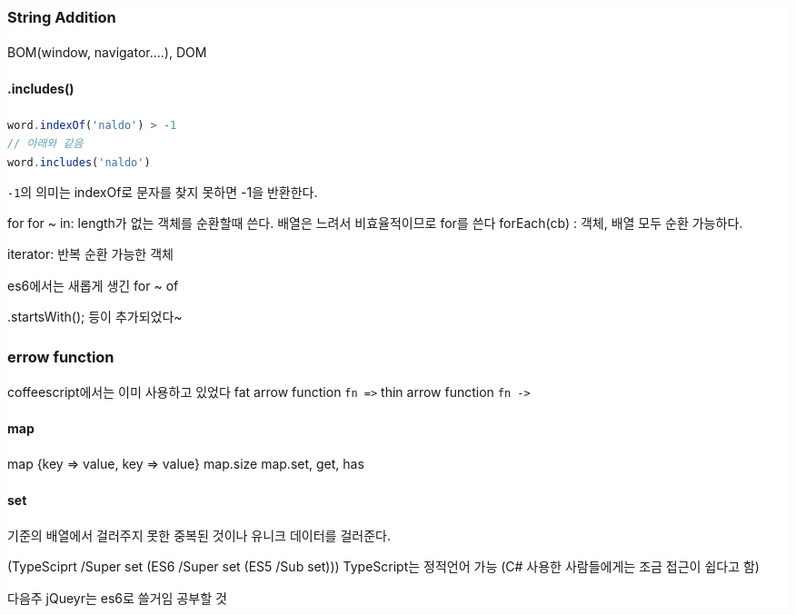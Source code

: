 ### String Addition

BOM(window, navigator....), DOM

#### .includes()
```javascript
word.indexOf('naldo') > -1
// 아래와 같음
word.includes('naldo')
```

`-1`의 의미는 indexOf로 문자를 찾지 못하면 -1을 반환한다.

for
for ~ in: length가 없는 객체를 순환할때 쓴다. 배열은 느려서 비효율적이므로 for를 쓴다
forEach(cb) : 객체, 배열 모두 순환 가능하다.

iterator: 반복 순환 가능한 객체

es6에서는 새롭게 생긴 for ~ of

.startsWith(); 등이 추가되었다~

### errow function

coffeescript에서는 이미 사용하고 있었다
fat arrow function
`fn =>`
thin arrow function
`fn ->`

#### map
map {key => value, key => value}
map.size
map.set, get, has

#### set
기준의 배열에서 걸러주지 못한 중복된 것이나 유니크 데이터를 걸러준다.


(TypeSciprt /Super set (ES6 /Super set (ES5 /Sub set)))
TypeScript는 정적언어 가능 (C# 사용한 사람들에게는 조금 접근이 쉽다고 함)


다음주 jQueyr는 es6로 쓸거임 공부할 것 

